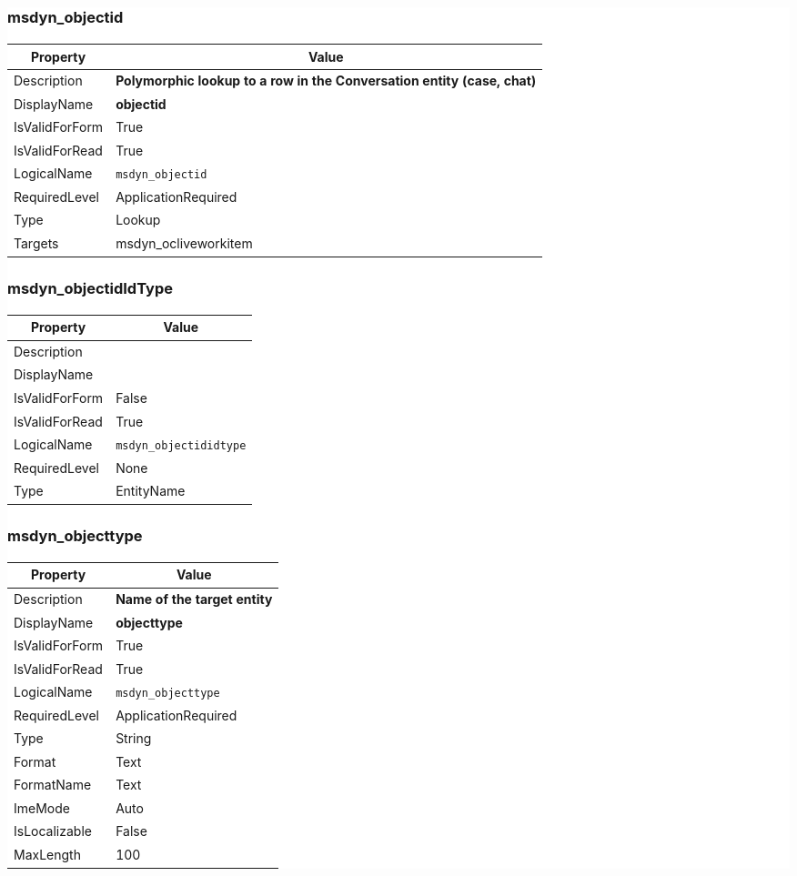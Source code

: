 ### <a name="BKMK_msdyn_objectid"></a> msdyn_objectid

|Property|Value|
|---|---|
|Description|**Polymorphic lookup to a row in the Conversation entity (case, chat)**|
|DisplayName|**objectid**|
|IsValidForForm|True|
|IsValidForRead|True|
|LogicalName|`msdyn_objectid`|
|RequiredLevel|ApplicationRequired|
|Type|Lookup|
|Targets|msdyn_ocliveworkitem|

### <a name="BKMK_msdyn_objectidIdType"></a> msdyn_objectidIdType

|Property|Value|
|---|---|
|Description||
|DisplayName||
|IsValidForForm|False|
|IsValidForRead|True|
|LogicalName|`msdyn_objectididtype`|
|RequiredLevel|None|
|Type|EntityName|

### <a name="BKMK_msdyn_objecttype"></a> msdyn_objecttype

|Property|Value|
|---|---|
|Description|**Name of the target entity**|
|DisplayName|**objecttype**|
|IsValidForForm|True|
|IsValidForRead|True|
|LogicalName|`msdyn_objecttype`|
|RequiredLevel|ApplicationRequired|
|Type|String|
|Format|Text|
|FormatName|Text|
|ImeMode|Auto|
|IsLocalizable|False|
|MaxLength|100|
